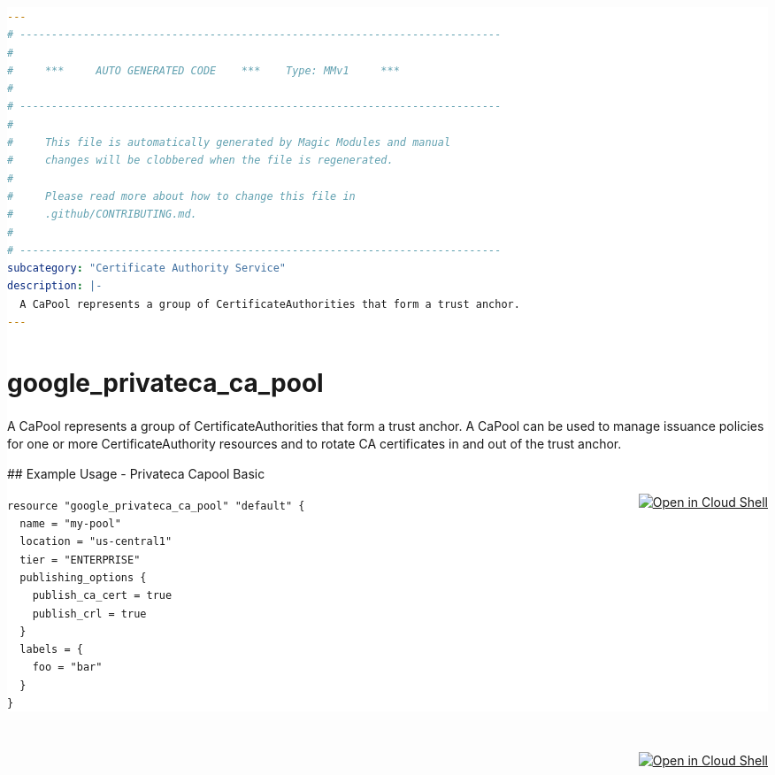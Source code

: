 ```yaml
---
# ----------------------------------------------------------------------------
#
#     ***     AUTO GENERATED CODE    ***    Type: MMv1     ***
#
# ----------------------------------------------------------------------------
#
#     This file is automatically generated by Magic Modules and manual
#     changes will be clobbered when the file is regenerated.
#
#     Please read more about how to change this file in
#     .github/CONTRIBUTING.md.
#
# ----------------------------------------------------------------------------
subcategory: "Certificate Authority Service"
description: |-
  A CaPool represents a group of CertificateAuthorities that form a trust anchor.
---
```


# google_privateca_ca_pool

A CaPool represents a group of CertificateAuthorities that form a trust anchor. A CaPool can be used to manage
issuance policies for one or more CertificateAuthority resources and to rotate CA certificates in and out of the
trust anchor.



<div class = "oics-button" style="float: right; margin: 0 0 -15px">
  <a href="https://console.cloud.google.com/cloudshell/open?cloudshell_git_repo=https%3A%2F%2Fgithub.com%2Fterraform-google-modules%2Fdocs-examples.git&cloudshell_image=gcr.io%2Fcloudshell-images%2Fcloudshell%3Alatest&cloudshell_print=.%2Fmotd&cloudshell_tutorial=.%2Ftutorial.md&cloudshell_working_dir=privateca_capool_basic&open_in_editor=main.tf" target="_blank">
    <img alt="Open in Cloud Shell" src="//gstatic.com/cloudssh/images/open-btn.svg" style="max-height: 44px; margin: 32px auto; max-width: 100%;">
  </a>
</div>
## Example Usage - Privateca Capool Basic


```hcl
resource "google_privateca_ca_pool" "default" {
  name = "my-pool"
  location = "us-central1"
  tier = "ENTERPRISE"
  publishing_options {
    publish_ca_cert = true
    publish_crl = true
  }
  labels = {
    foo = "bar"
  }
}
```
<div class = "oics-button" style="float: right; margin: 0 0 -15px">
  <a href="https://console.cloud.google.com/cloudshell/open?cloudshell_git_repo=https%3A%2F%2Fgithub.com%2Fterraform-google-modules%2Fdocs-examples.git&cloudshell_image=gcr.io%2Fcloudshell-images%2Fcloudshell%3Alatest&cloudshell_print=.%2Fmotd&cloudshell_tutorial=.%2Ftutorial.md&cloudshell_working_dir=privateca_capool_all_fields&open_in_editor=main.tf" target="_blank">
    <img alt="Open in Cloud Shell" src="//gstatic.com/cloudssh/images/open-btn.svg" style="max-height: 44px; margin: 32px auto; max-width: 100%;">
  </a>